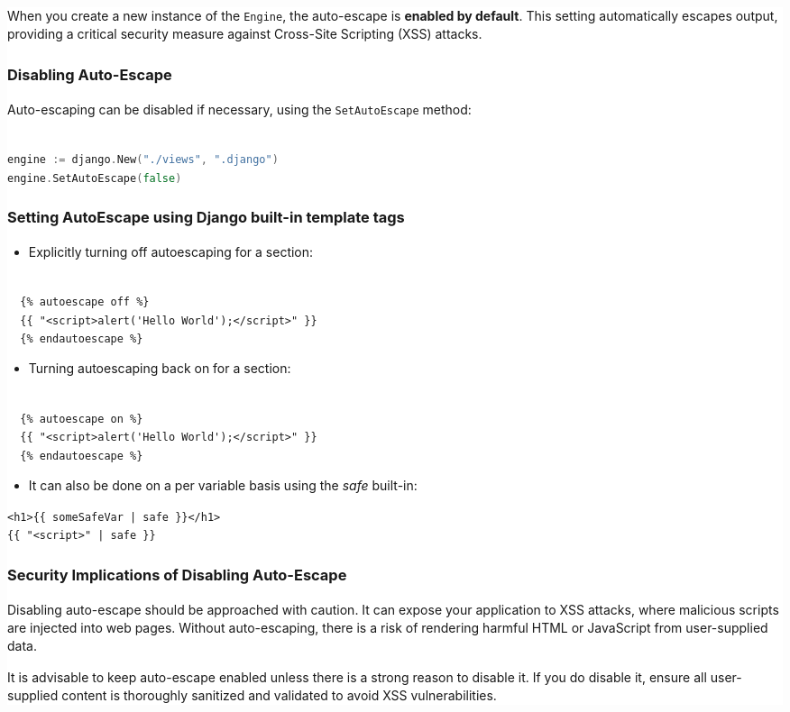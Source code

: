 When you create a new instance of the `Engine`, the auto-escape is **enabled by default**. This setting automatically escapes output, providing a critical security measure against Cross-Site Scripting (XSS) attacks.

### Disabling Auto-Escape

Auto-escaping can be disabled if necessary, using the `SetAutoEscape` method:

```go  

engine := django.New("./views", ".django")
engine.SetAutoEscape(false)
```  


### Setting AutoEscape using Django built-in template tags

- Explicitly turning off autoescaping for a section:
```django    

  {% autoescape off %}
  {{ "<script>alert('Hello World');</script>" }}
  {% endautoescape %}
```  


- Turning autoescaping back on for a section:
```django  

  {% autoescape on %}
  {{ "<script>alert('Hello World');</script>" }}
  {% endautoescape %}
```  

- It can also be done on a per variable basis using the *safe* built-in:
```django
<h1>{{ someSafeVar | safe }}</h1>
{{ "<script>" | safe }}
```  


### Security Implications of Disabling Auto-Escape

Disabling auto-escape should be approached with caution. It can expose your application to XSS attacks, where malicious scripts are injected into web pages. Without auto-escaping, there is a risk of rendering harmful HTML or JavaScript from user-supplied data.

It is advisable to keep auto-escape enabled unless there is a strong reason to disable it. If you do disable it, ensure all user-supplied content is thoroughly sanitized and validated to avoid XSS vulnerabilities.
